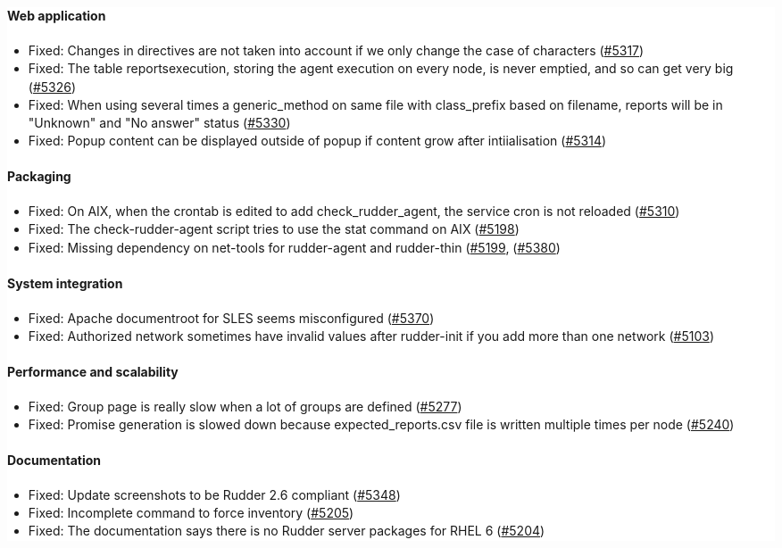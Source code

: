 #### Web application

  - Fixed: Changes in directives are not taken into account if we only
    change the case of characters
    ([\#5317](http://www.rudder-project.org/redmine/issues/5317))
  - Fixed: The table reportsexecution, storing the agent execution on
    every node, is never emptied, and so can get very big
    ([\#5326](http://www.rudder-project.org/redmine/issues/5326))
  - Fixed: When using several times a generic\_method on same file with
    class\_prefix based on filename, reports will be in "Unknown" and
    "No answer" status
    ([\#5330](http://www.rudder-project.org/redmine/issues/5330))
  - Fixed: Popup content can be displayed outside of popup if content
    grow after intiialisation
    ([\#5314](http://www.rudder-project.org/redmine/issues/5314))

#### Packaging

  - Fixed: On AIX, when the crontab is edited to add
    check\_rudder\_agent, the service cron is not reloaded
    ([\#5310](http://www.rudder-project.org/redmine/issues/5310))
  - Fixed: The check-rudder-agent script tries to use the stat command
    on AIX
    ([\#5198](http://www.rudder-project.org/redmine/issues/5198))
  - Fixed: Missing dependency on net-tools for rudder-agent and
    rudder-thin
    ([\#5199](http://www.rudder-project.org/redmine/issues/5199),
    ([\#5380](http://www.rudder-project.org/redmine/issues/5380))

#### System integration

  - Fixed: Apache documentroot for SLES seems misconfigured
    ([\#5370](http://www.rudder-project.org/redmine/issues/5370))
  - Fixed: Authorized network sometimes have invalid values after
    rudder-init if you add more than one network
    ([\#5103](http://www.rudder-project.org/redmine/issues/5103))

#### Performance and scalability

  - Fixed: Group page is really slow when a lot of groups are defined
    ([\#5277](http://www.rudder-project.org/redmine/issues/5277))
  - Fixed: Promise generation is slowed down because
    expected\_reports.csv file is written multiple times per node
    ([\#5240](http://www.rudder-project.org/redmine/issues/5240))

#### Documentation

  - Fixed: Update screenshots to be Rudder 2.6 compliant
    ([\#5348](http://www.rudder-project.org/redmine/issues/5348))
  - Fixed: Incomplete command to force inventory
    ([\#5205](http://www.rudder-project.org/redmine/issues/5205))
  - Fixed: The documentation says there is no Rudder server packages for
    RHEL 6
    ([\#5204](http://www.rudder-project.org/redmine/issues/5204))
